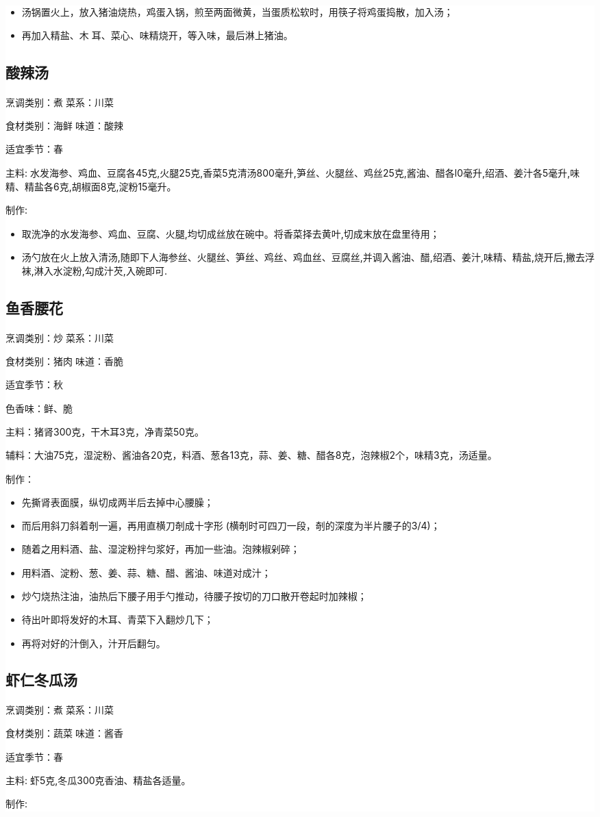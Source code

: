 * 汤锅置火上，放入猪油烧热，鸡蛋入锅，煎至两面微黄，当蛋质松软时，用筷子将鸡蛋捣散，加入汤；

* 再加入精盐、木 耳、菜心、味精烧开，等入味，最后淋上猪油。

## 酸辣汤

烹调类别：煮 菜系：川菜

食材类别：海鲜 味道：酸辣

适宜季节：春   

主料: 水发海参、鸡血、豆腐各45克,火腿25克,香菜5克清汤800毫升,笋丝、火腿丝、鸡丝25克,酱油、醋各l0毫升,绍酒、姜汁各5毫升,味精、精盐各6克,胡椒面8克,淀粉15毫升。

制作:

* 取洗净的水发海参、鸡血、豆腐、火腿,均切成丝放在碗中。将香菜择去黄叶,切成末放在盘里待用；

* 汤勺放在火上放入清汤,随即下人海参丝、火腿丝、笋丝、鸡丝、鸡血丝、豆腐丝,并调入酱油、醋,绍酒、姜汁,味精、精盐,烧开后,撇去浮袜,淋入水淀粉,勾成汁芡,入碗即可.

## 鱼香腰花

烹调类别：炒 菜系：川菜

食材类别：猪肉 味道：香脆

适宜季节：秋   

色香味：鲜、脆

主料：猪肾300克，干木耳3克，净青菜50克。

辅料：大油75克，湿淀粉、酱油各20克，料酒、葱各13克，蒜、姜、糖、醋各8克，泡辣椒2个，味精3克，汤适量。

制作：

* 先撕肾表面膜，纵切成两半后去掉中心腰臊；

* 而后用斜刀斜着剞一遍，再用直横刀剞成十字形 (横剞时可四刀一段，剞的深度为半片腰子的3/4)；

* 随着之用料酒、盐、湿淀粉拌匀浆好，再加一些油。泡辣椒剁碎；

* 用料酒、淀粉、葱、姜、蒜、糖、醋、酱油、味道对成汁；

* 炒勺烧热注油，油热后下腰子用手勺推动，待腰子按切的刀口散开卷起时加辣椒；

* 待出叶即将发好的木耳、青菜下入翻炒几下；

* 再将对好的汁倒入，汁开后翻匀。

## 虾仁冬瓜汤

烹调类别：煮 菜系：川菜

食材类别：蔬菜 味道：酱香

适宜季节：春   

主料: 虾5克,冬瓜300克香油、精盐各适量。

制作:
